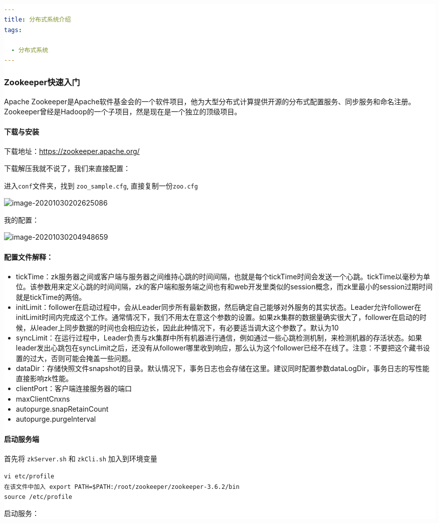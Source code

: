```yaml
---
title: 分布式系统介绍
tags:

  - 分布式系统
---
```


### Zookeeper快速入门

Apache Zookeeper是Apache软件基金会的一个软件项目，他为大型分布式计算提供开源的分布式配置服务、同步服务和命名注册。Zookeeper曾经是Hadoop的一个子项目，然是现在是一个独立的顶级项目。

#### 下载与安装

下载地址：https://zookeeper.apache.org/

下载解压我就不说了，我们来直接配置：

进入`conf`文件夹，找到 `zoo_sample.cfg`, 直接复制一份`zoo.cfg`

![image-20201030202625086](https://cdn.jsdelivr.net/gh/joelovealonge/noteimgs/image-20201030202625086.png)

我的配置：

![image-20201030204948659](C:\Users\wyl\AppData\Roaming\Typora\typora-user-images\image-20201030204948659.png)

#### 配置文件解释：

- tickTime：zk服务器之间或客户端与服务器之间维持心跳的时间间隔，也就是每个tickTime时间会发送一个心跳。tickTime以毫秒为单位。该参数用来定义心跳的时间间隔，zk的客户端和服务端之间也有和web开发里类似的session概念，而zk里最小的session过期时间就是tickTime的两倍。
- initLimit：follower在启动过程中，会从Leader同步所有最新数据，然后确定自己能够对外服务的其实状态。Leader允许follower在initLimit时间内完成这个工作。通常情况下，我们不用太在意这个参数的设置。如果zk集群的数据量确实很大了，follower在启动的时候，从leader上同步数据的时间也会相应边长，因此此种情况下，有必要适当调大这个参数了。默认为10
- syncLimit：在运行过程中，Leader负责与zk集群中所有机器进行通信，例如通过一些心跳检测机制，来检测机器的存活状态。如果leader发出心跳包在syncLimit之后，还没有从follower哪里收到响应，那么认为这个follower已经不在线了。注意：不要把这个藏书设置的过大，否则可能会掩盖一些问题。
- dataDir：存储快照文件snapshot的目录。默认情况下，事务日志也会存储在这里。建议同时配置参数dataLogDir，事务日志的写性能直接影响zk性能。
- clientPort：客户端连接服务器的端口
- maxClientCnxns
- autopurge.snapRetainCount
- autopurge.purgeInterval



#### 启动服务端

首先将 `zkServer.sh` 和 `zkCli.sh` 加入到环境变量

```
vi etc/profile
在该文件中加入 export PATH=$PATH:/root/zookeeper/zookeeper-3.6.2/bin
source /etc/profile
```

启动服务：
